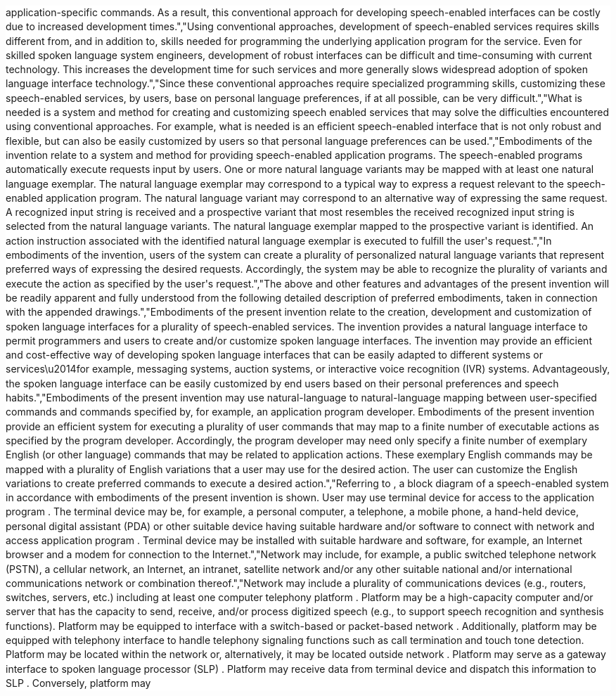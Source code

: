 application-specific commands. As a result, this conventional approach for developing speech-enabled interfaces can be costly due to increased development times.","Using conventional approaches, development of speech-enabled services requires skills different from, and in addition to, skills needed for programming the underlying application program for the service. Even for skilled spoken language system engineers, development of robust interfaces can be difficult and time-consuming with current technology. This increases the development time for such services and more generally slows widespread adoption of spoken language interface technology.","Since these conventional approaches require specialized programming skills, customizing these speech-enabled services, by users, base on personal language preferences, if at all possible, can be very difficult.","What is needed is a system and method for creating and customizing speech enabled services that may solve the difficulties encountered using conventional approaches. For example, what is needed is an efficient speech-enabled interface that is not only robust and flexible, but can also be easily customized by users so that personal language preferences can be used.","Embodiments of the invention relate to a system and method for providing speech-enabled application programs. The speech-enabled programs automatically execute requests input by users. One or more natural language variants may be mapped with at least one natural language exemplar. The natural language exemplar may correspond to a typical way to express a request relevant to the speech-enabled application program. The natural language variant may correspond to an alternative way of expressing the same request. A recognized input string is received and a prospective variant that most resembles the received recognized input string is selected from the natural language variants. The natural language exemplar mapped to the prospective variant is identified. An action instruction associated with the identified natural language exemplar is executed to fulfill the user's request.","In embodiments of the invention, users of the system can create a plurality of personalized natural language variants that represent preferred ways of expressing the desired requests. Accordingly, the system may be able to recognize the plurality of variants and execute the action as specified by the user's request.","The above and other features and advantages of the present invention will be readily apparent and fully understood from the following detailed description of preferred embodiments, taken in connection with the appended drawings.","Embodiments of the present invention relate to the creation, development and customization of spoken language interfaces for a plurality of speech-enabled services. The invention provides a natural language interface to permit programmers and users to create and\/or customize spoken language interfaces. The invention may provide an efficient and cost-effective way of developing spoken language interfaces that can be easily adapted to different systems or services\u2014for example, messaging systems, auction systems, or interactive voice recognition (IVR) systems. Advantageously, the spoken language interface can be easily customized by end users based on their personal preferences and speech habits.","Embodiments of the present invention may use natural-language to natural-language mapping between user-specified commands and commands specified by, for example, an application program developer. Embodiments of the present invention provide an efficient system for executing a plurality of user commands that may map to a finite number of executable actions as specified by the program developer. Accordingly, the program developer may need only specify a finite number of exemplary English (or other language) commands that may be related to application actions. These exemplary English commands may be mapped with a plurality of English variations that a user may use for the desired action. The user can customize the English variations to create preferred commands to execute a desired action.","Referring to , a block diagram of a speech-enabled system in accordance with embodiments of the present invention is shown. User  may use terminal device  for access to the application program . The terminal device  may be, for example, a personal computer, a telephone, a mobile phone, a hand-held device, personal digital assistant (PDA) or other suitable device having suitable hardware and\/or software to connect with network  and access application program . Terminal device  may be installed with suitable hardware and software, for example, an Internet browser and a modem for connection to the Internet.","Network  may include, for example, a public switched telephone network (PSTN), a cellular network, an Internet, an intranet, satellite network and\/or any other suitable national and\/or international communications network or combination thereof.","Network  may include a plurality of communications devices (e.g., routers, switches, servers, etc.) including at least one computer telephony platform . Platform  may be a high-capacity computer and\/or server that has the capacity to send, receive, and\/or process digitized speech (e.g., to support speech recognition and synthesis functions). Platform  may be equipped to interface with a switch-based or packet-based network . Additionally, platform  may be equipped with telephony interface to handle telephony signaling functions such as call termination and touch tone detection. Platform  may be located within the network  or, alternatively, it may be located outside network . Platform  may serve as a gateway interface to spoken language processor (SLP) . Platform  may receive data from terminal device  and dispatch this information to SLP . Conversely, platform  may